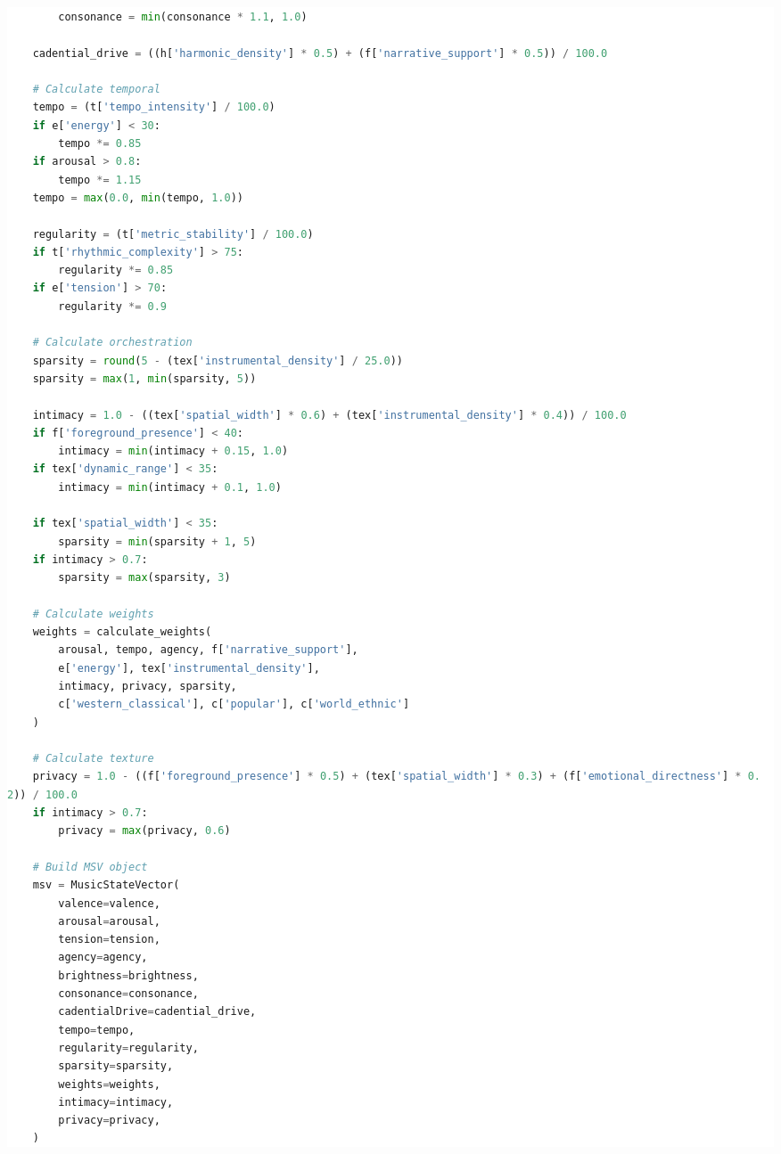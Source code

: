 ```python
        consonance = min(consonance * 1.1, 1.0)
    
    cadential_drive = ((h['harmonic_density'] * 0.5) + (f['narrative_support'] * 0.5)) / 100.0
    
    # Calculate temporal
    tempo = (t['tempo_intensity'] / 100.0)
    if e['energy'] < 30:
        tempo *= 0.85
    if arousal > 0.8:
        tempo *= 1.15
    tempo = max(0.0, min(tempo, 1.0))
    
    regularity = (t['metric_stability'] / 100.0)
    if t['rhythmic_complexity'] > 75:
        regularity *= 0.85
    if e['tension'] > 70:
        regularity *= 0.9
    
    # Calculate orchestration
    sparsity = round(5 - (tex['instrumental_density'] / 25.0))
    sparsity = max(1, min(sparsity, 5))
    
    intimacy = 1.0 - ((tex['spatial_width'] * 0.6) + (tex['instrumental_density'] * 0.4)) / 100.0
    if f['foreground_presence'] < 40:
        intimacy = min(intimacy + 0.15, 1.0)
    if tex['dynamic_range'] < 35:
        intimacy = min(intimacy + 0.1, 1.0)
    
    if tex['spatial_width'] < 35:
        sparsity = min(sparsity + 1, 5)
    if intimacy > 0.7:
        sparsity = max(sparsity, 3)
    
    # Calculate weights
    weights = calculate_weights(
        arousal, tempo, agency, f['narrative_support'],
        e['energy'], tex['instrumental_density'],
        intimacy, privacy, sparsity,
        c['western_classical'], c['popular'], c['world_ethnic']
    )
    
    # Calculate texture
    privacy = 1.0 - ((f['foreground_presence'] * 0.5) + (tex['spatial_width'] * 0.3) + (f['emotional_directness'] * 0.2)) / 100.0
    if intimacy > 0.7:
        privacy = max(privacy, 0.6)
    
    # Build MSV object
    msv = MusicStateVector(
        valence=valence,
        arousal=arousal,
        tension=tension,
        agency=agency,
        brightness=brightness,
        consonance=consonance,
        cadentialDrive=cadential_drive,
        tempo=tempo,
        regularity=regularity,
        sparsity=sparsity,
        weights=weights,
        intimacy=intimacy,
        privacy=privacy,
    )
```